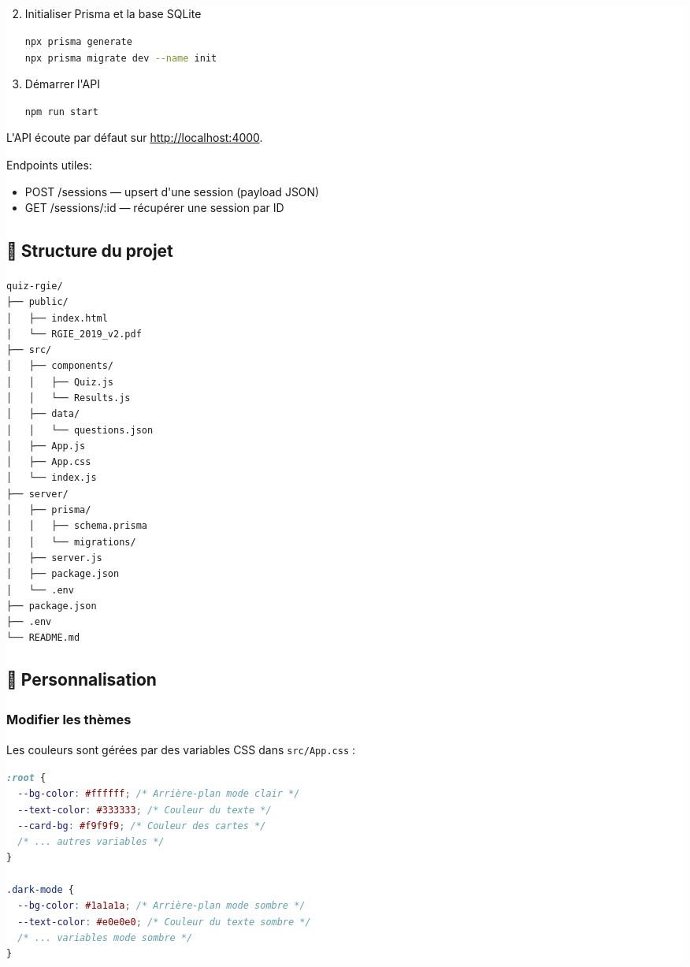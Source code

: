 2. Initialiser Prisma et la base SQLite

   ```bash
   npx prisma generate
   npx prisma migrate dev --name init
   ```

3. Démarrer l'API

   ```bash
   npm run start
   ```

L'API écoute par défaut sur <http://localhost:4000>.

Endpoints utiles:

- POST /sessions — upsert d'une session (payload JSON)
- GET /sessions/:id — récupérer une session par ID

## 📁 Structure du projet

```text
quiz-rgie/
├── public/
│   ├── index.html
│   └── RGIE_2019_v2.pdf
├── src/
│   ├── components/
│   │   ├── Quiz.js
│   │   └── Results.js
│   ├── data/
│   │   └── questions.json
│   ├── App.js
│   ├── App.css
│   └── index.js
├── server/
│   ├── prisma/
│   │   ├── schema.prisma
│   │   └── migrations/
│   ├── server.js
│   ├── package.json
│   └── .env
├── package.json
├── .env
└── README.md
```

## 🎨 Personnalisation

### Modifier les thèmes

Les couleurs sont gérées par des variables CSS dans `src/App.css` :

```css
:root {
  --bg-color: #ffffff; /* Arrière-plan mode clair */
  --text-color: #333333; /* Couleur du texte */
  --card-bg: #f9f9f9; /* Couleur des cartes */
  /* ... autres variables */
}

.dark-mode {
  --bg-color: #1a1a1a; /* Arrière-plan mode sombre */
  --text-color: #e0e0e0; /* Couleur du texte sombre */
  /* ... variables mode sombre */
}
```